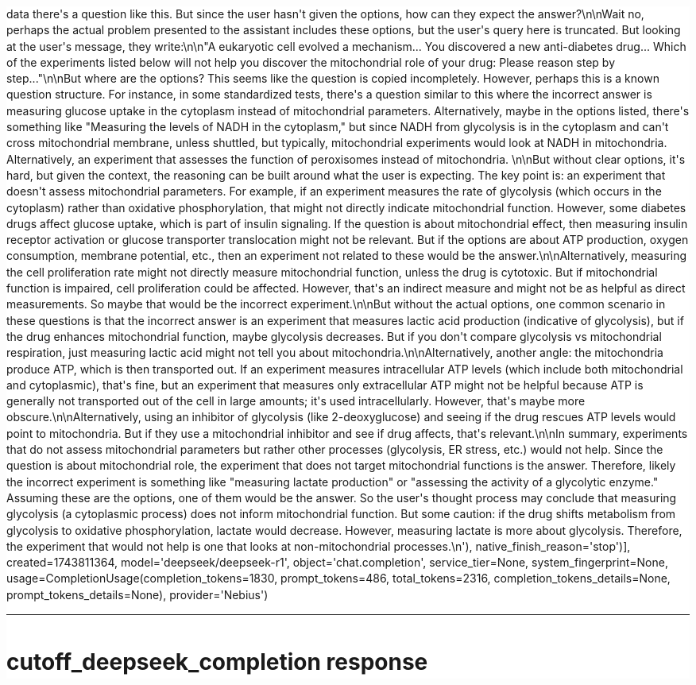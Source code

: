 data there\'s a question like this. But since the user hasn\'t given the options, how can they expect the answer?\n\nWait no, perhaps the actual problem presented to the assistant includes these options, but the user\'s query here is truncated. But looking at the user\'s message, they write:\n\n"A eukaryotic cell evolved a mechanism... You discovered a new anti-diabetes drug... Which of the experiments listed below will not help you discover the mitochondrial role of your drug: Please reason step by step..."\n\nBut where are the options? This seems like the question is copied incompletely. However, perhaps this is a known question structure. For instance, in some standardized tests, there\'s a question similar to this where the incorrect answer is measuring glucose uptake in the cytoplasm instead of mitochondrial parameters. Alternatively, maybe in the options listed, there\'s something like "Measuring the levels of NADH in the cytoplasm," but since NADH from glycolysis is in the cytoplasm and can\'t cross mitochondrial membrane, unless shuttled, but typically, mitochondrial experiments would look at NADH in mitochondria. Alternatively, an experiment that assesses the function of peroxisomes instead of mitochondria. \n\nBut without clear options, it\'s hard, but given the context, the reasoning can be built around what the user is expecting. The key point is: an experiment that doesn\'t assess mitochondrial parameters. For example, if an experiment measures the rate of glycolysis (which occurs in the cytoplasm) rather than oxidative phosphorylation, that might not directly indicate mitochondrial function. However, some diabetes drugs affect glucose uptake, which is part of insulin signaling. If the question is about mitochondrial effect, then measuring insulin receptor activation or glucose transporter translocation might not be relevant. But if the options are about ATP production, oxygen consumption, membrane potential, etc., then an experiment not related to these would be the answer.\n\nAlternatively, measuring the cell proliferation rate might not directly measure mitochondrial function, unless the drug is cytotoxic. But if mitochondrial function is impaired, cell proliferation could be affected. However, that\'s an indirect measure and might not be as helpful as direct measurements. So maybe that would be the incorrect experiment.\n\nBut without the actual options, one common scenario in these questions is that the incorrect answer is an experiment that measures lactic acid production (indicative of glycolysis), but if the drug enhances mitochondrial function, maybe glycolysis decreases. But if you don\'t compare glycolysis vs mitochondrial respiration, just measuring lactic acid might not tell you about mitochondria.\n\nAlternatively, another angle: the mitochondria produce ATP, which is then transported out. If an experiment measures intracellular ATP levels (which include both mitochondrial and cytoplasmic), that\'s fine, but an experiment that measures only extracellular ATP might not be helpful because ATP is generally not transported out of the cell in large amounts; it\'s used intracellularly. However, that\'s maybe more obscure.\n\nAlternatively, using an inhibitor of glycolysis (like 2-deoxyglucose) and seeing if the drug rescues ATP levels would point to mitochondria. But if they use a mitochondrial inhibitor and see if drug affects, that\'s relevant.\n\nIn summary, experiments that do not assess mitochondrial parameters but rather other processes (glycolysis, ER stress, etc.) would not help. Since the question is about mitochondrial role, the experiment that does not target mitochondrial functions is the answer. Therefore, likely the incorrect experiment is something like "measuring lactate production" or "assessing the activity of a glycolytic enzyme." Assuming these are the options, one of them would be the answer. So the user\'s thought process may conclude that measuring glycolysis (a cytoplasmic process) does not inform mitochondrial function. But some caution: if the drug shifts metabolism from glycolysis to oxidative phosphorylation, lactate would decrease. However, measuring lactate is more about glycolysis. Therefore, the experiment that would not help is one that looks at non-mitochondrial processes.\n'), native_finish_reason='stop')], created=1743811364, model='deepseek/deepseek-r1', object='chat.completion', service_tier=None, system_fingerprint=None, usage=CompletionUsage(completion_tokens=1830, prompt_tokens=486, total_tokens=2316, completion_tokens_details=None, prompt_tokens_details=None), provider='Nebius')

---

# cutoff_deepseek_completion response
